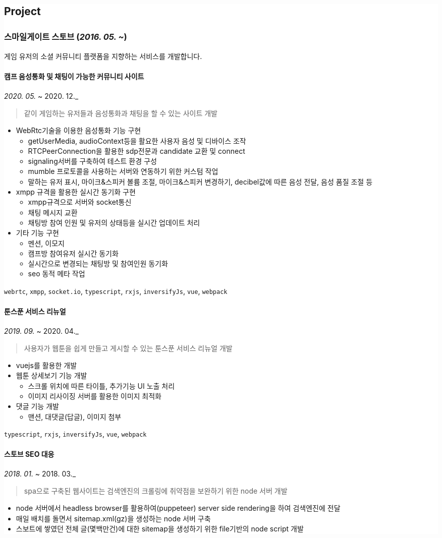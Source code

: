 ## Project

### 스마일게이트 스토브 (_2016. 05. ~_)

게임 유저의 소셜 커뮤니티 플랫폼을 지향하는 서비스를 개발합니다.

#### 캠프 음성통화 및 채팅이 가능한 커뮤니티 사이트

_2020. 05._ ~ 2020. 12._

> 같이 게임하는 유저들과 음성통화과 채팅을 할 수 있는 사이트 개발

- WebRtc기술을 이용한 음성통화 기능 구현
    - getUserMedia, audioContext등을 활요한 사용자 음성 및 디바이스 조작
    - RTCPeerConnection을 활용한 sdp전문과 candidate 교환 및 connect
    - signaling서버를 구축하여 테스트 환경 구성
    - mumble 프로토콜을 사용하는 서버와 연동하기 위한 커스텀 작업
    - 말하는 유저 표시, 마이크&스피커 볼륨 조절, 마이크&스피커 변경하기, decibel값에 따른 음성 전달, 음성 품질 조절 등
- xmpp 규격을 활용한 실시간 동기화 구현
    - xmpp규격으로 서버와 socket통신
    - 채팅 메시지 교환
    - 채팅방 참여 인원 및 유저의 상태등을 실시간 업데이트 처리
- 기타 기능 구현
    - 멘션, 이모지
    - 캠프방 참여유저 실시간 동기화
    - 실시간으로 변경되는 채팅방 및 참여인원 동기화
    - seo 동적 메타 작업

`webrtc`, `xmpp`, `socket.io`, `typescript`, `rxjs`, `inversifyJs`, `vue`, `webpack`

#### 툰스푼 서비스 리뉴얼

_2019. 09._ ~ 2020. 04._

> 사용자가 웹툰을 쉽게 만들고 게시할 수 있는 툰스푼 서비스 리뉴얼 개발

- vuejs를 활용한 개발
- 웹툰 상세보기 기능 개발
    - 스크롤 위치에 따른 타이틀, 추가기능 UI 노출 처리
    - 이미지 리사이징 서버를 활용한 이미지 최적화 
- 댓글 기능 개발
    - 맨션, 대댓글(답글), 이미지 첨부 
    

`typescript`, `rxjs`, `inversifyJs`, `vue`, `webpack`

#### 스토브 SEO 대응

_2018. 01._ ~ 2018. 03._

> spa으로 구축된 웹사이트는 검색엔진의 크롤링에 취약점을 보완하기 위한 node 서버 개발

- node 서버에서 headless browser를 활용하여(puppeteer) server side rendering을 하여 검색엔진에 전달
- 매일 배치를 돌면서 sitemap.xml(gz)을 생성하는 node 서버 구축
- 스보트에 쌓였던 전체 글(몇백만건)에 대한 sitemap을 생성하기 위한 file기반의 node script 개발
